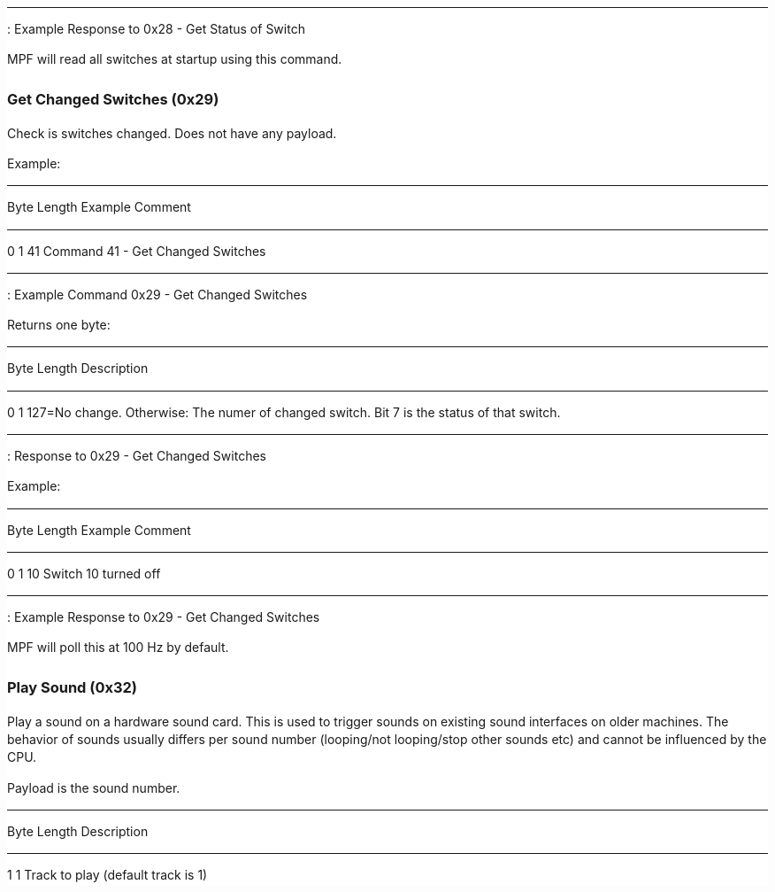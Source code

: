   -----------------------------------------------------------------------

  : Example Response to 0x28 - Get Status of Switch

MPF will read all switches at startup using this command.

### Get Changed Switches (0x29)

Check is switches changed. Does not have any payload.

Example:

  -----------------------------------------------------------------------
  Byte        Length      Example     Comment
  ----------- ----------- ----------- -----------------------------------
  0           1           41          Command 41 - Get Changed Switches

  -----------------------------------------------------------------------

  : Example Command 0x29 - Get Changed Switches

Returns one byte:

  ------------------------------------------------------------------------
  Byte           Length         Description
  -------------- -------------- ------------------------------------------
  0              1              127=No change. Otherwise: The numer of
                                changed switch. Bit 7 is the status of
                                that switch.

  ------------------------------------------------------------------------

  : Response to 0x29 - Get Changed Switches

Example:

  -----------------------------------------------------------------------
  Byte        Length      Example     Comment
  ----------- ----------- ----------- -----------------------------------
  0           1           10          Switch 10 turned off

  -----------------------------------------------------------------------

  : Example Response to 0x29 - Get Changed Switches

MPF will poll this at 100 Hz by default.

### Play Sound (0x32)

Play a sound on a hardware sound card. This is used to trigger sounds on
existing sound interfaces on older machines. The behavior of sounds
usually differs per sound number (looping/not looping/stop other sounds
etc) and cannot be influenced by the CPU.

Payload is the sound number.

  ------------------------------------------------------------------------
  Byte           Length         Description
  -------------- -------------- ------------------------------------------
  1              1              Track to play (default track is 1)
